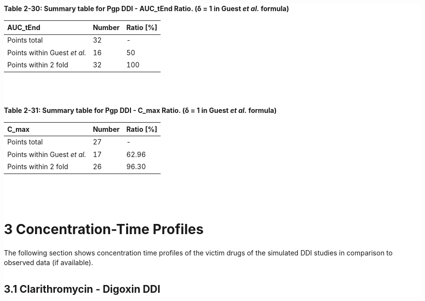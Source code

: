 <a id="table-2-30"></a>

**Table 2-30: Summary table for Pgp DDI - AUC_tEnd Ratio. (&delta; = 1 in Guest *et al.* formula)**

|AUC_tEnd                     |Number |Ratio [%] |
|:----------------------------|:------|:---------|
|Points total                 |32     |-        |
|Points within Guest *et al.* |16     |50        |
|Points within 2 fold         |32     |100       |

<br>
<br>

<a id="table-2-31"></a>

**Table 2-31: Summary table for Pgp DDI - C_max Ratio. (&delta; = 1 in Guest *et al.* formula)**

|C_max                        |Number |Ratio [%] |
|:----------------------------|:------|:---------|
|Points total                 |27     |-        |
|Points within Guest *et al.* |17     |62.96     |
|Points within 2 fold         |26     |96.30     |

<br>
<br>

# 3 Concentration-Time Profiles<a id="concentration-time-profiles"></a>

The following section shows concentration time profiles of the victim drugs of the simulated DDI studies in comparison to observed data (if available).

## 3.1 Clarithromycin - Digoxin DDI<a id="clarithromycin-digoxin-ddi-timeprofile"></a>

<a id="figure-3-1"></a>
